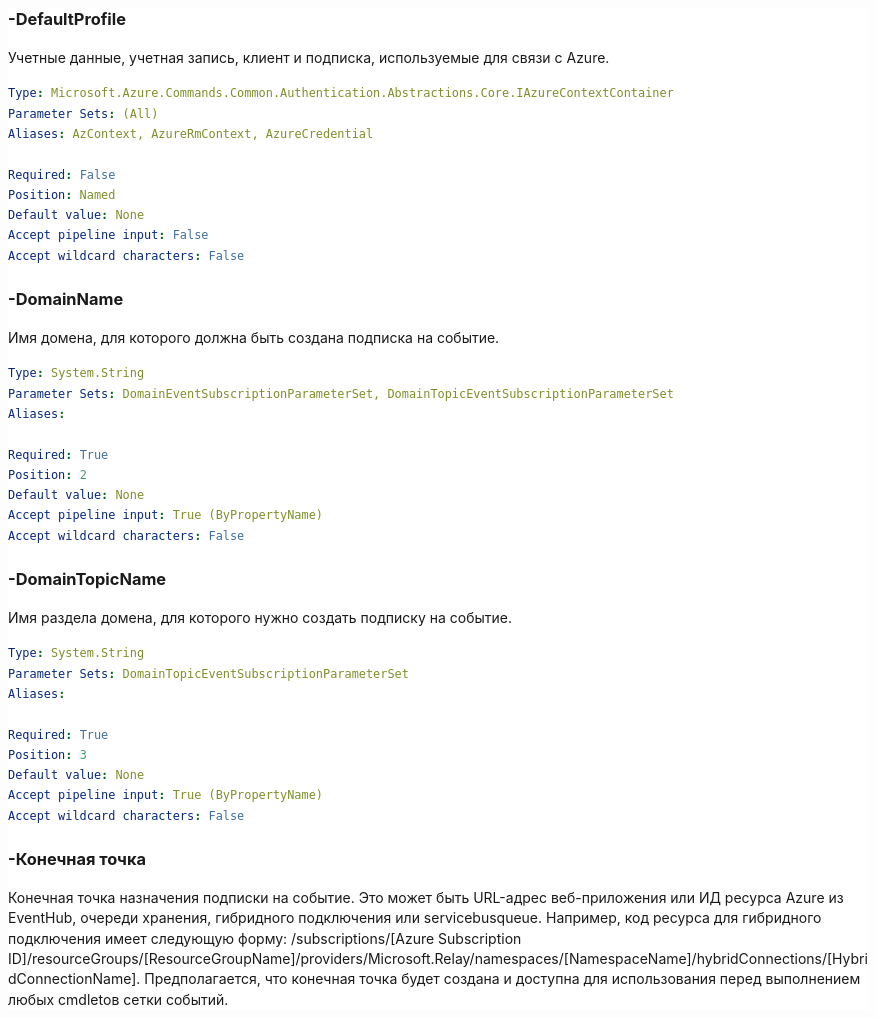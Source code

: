 ### -DefaultProfile
Учетные данные, учетная запись, клиент и подписка, используемые для связи с Azure.

```yaml
Type: Microsoft.Azure.Commands.Common.Authentication.Abstractions.Core.IAzureContextContainer
Parameter Sets: (All)
Aliases: AzContext, AzureRmContext, AzureCredential

Required: False
Position: Named
Default value: None
Accept pipeline input: False
Accept wildcard characters: False
```

### -DomainName
Имя домена, для которого должна быть создана подписка на событие.

```yaml
Type: System.String
Parameter Sets: DomainEventSubscriptionParameterSet, DomainTopicEventSubscriptionParameterSet
Aliases:

Required: True
Position: 2
Default value: None
Accept pipeline input: True (ByPropertyName)
Accept wildcard characters: False
```

### -DomainTopicName
Имя раздела домена, для которого нужно создать подписку на событие.

```yaml
Type: System.String
Parameter Sets: DomainTopicEventSubscriptionParameterSet
Aliases:

Required: True
Position: 3
Default value: None
Accept pipeline input: True (ByPropertyName)
Accept wildcard characters: False
```

### -Конечная точка
Конечная точка назначения подписки на событие.
Это может быть URL-адрес веб-приложения или ИД ресурса Azure из EventHub, очереди хранения, гибридного подключения или servicebusqueue. Например, код ресурса для гибридного подключения имеет следующую форму: /subscriptions/[Azure Subscription ID]/resourceGroups/[ResourceGroupName]/providers/Microsoft.Relay/namespaces/[NamespaceName]/hybridConnections/[HybridConnectionName]. Предполагается, что конечная точка будет создана и доступна для использования перед выполнением любых cmdletов сетки событий.
